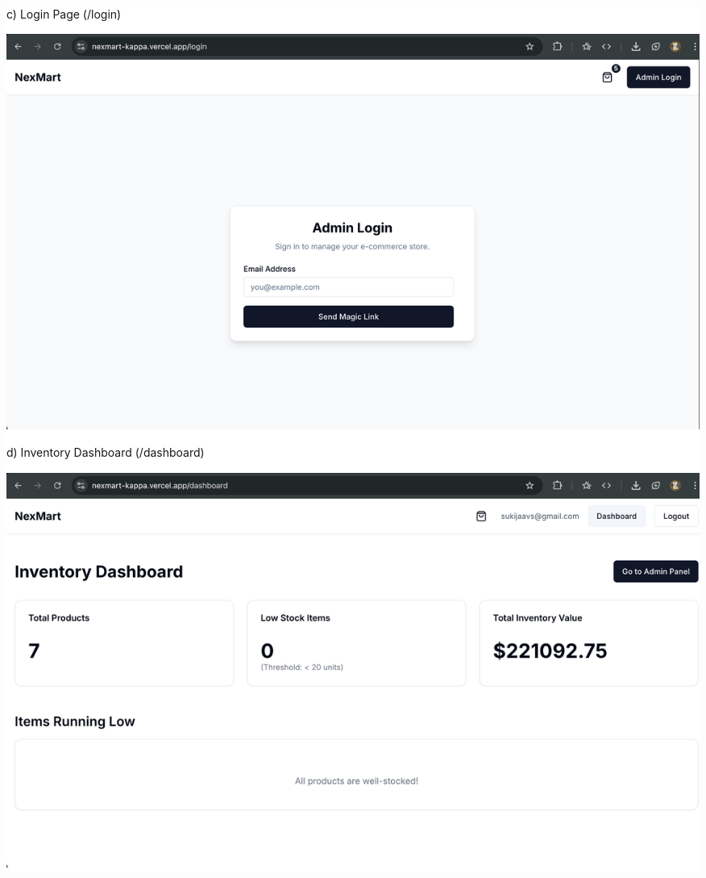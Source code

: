 c) Login Page (/login)

![Screenshot of the Login Form](./images/Login.png)

d) Inventory Dashboard (/dashboard)

![Screenshot of Inventory Dashboard](./images/Dashboard.png)
